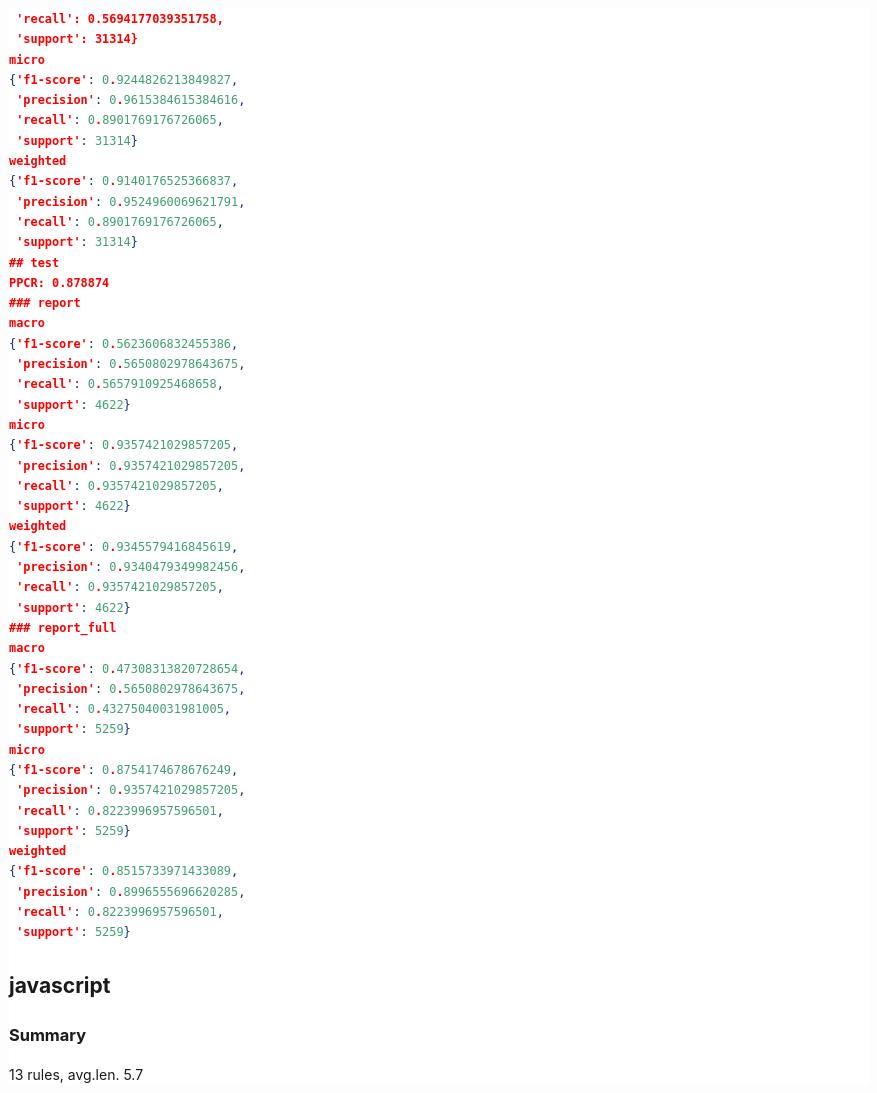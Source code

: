 ```json
 'recall': 0.5694177039351758,
 'support': 31314}
micro
{'f1-score': 0.9244826213849827,
 'precision': 0.9615384615384616,
 'recall': 0.8901769176726065,
 'support': 31314}
weighted
{'f1-score': 0.9140176525366837,
 'precision': 0.9524960069621791,
 'recall': 0.8901769176726065,
 'support': 31314}
## test
PPCR: 0.878874
### report
macro
{'f1-score': 0.5623606832455386,
 'precision': 0.5650802978643675,
 'recall': 0.5657910925468658,
 'support': 4622}
micro
{'f1-score': 0.9357421029857205,
 'precision': 0.9357421029857205,
 'recall': 0.9357421029857205,
 'support': 4622}
weighted
{'f1-score': 0.9345579416845619,
 'precision': 0.9340479349982456,
 'recall': 0.9357421029857205,
 'support': 4622}
### report_full
macro
{'f1-score': 0.47308313820728654,
 'precision': 0.5650802978643675,
 'recall': 0.43275040031981005,
 'support': 5259}
micro
{'f1-score': 0.8754174678676249,
 'precision': 0.9357421029857205,
 'recall': 0.8223996957596501,
 'support': 5259}
weighted
{'f1-score': 0.8515733971433089,
 'precision': 0.8996555696620285,
 'recall': 0.8223996957596501,
 'support': 5259}
```

## javascript
### Summary
13 rules, avg.len. 5.7
